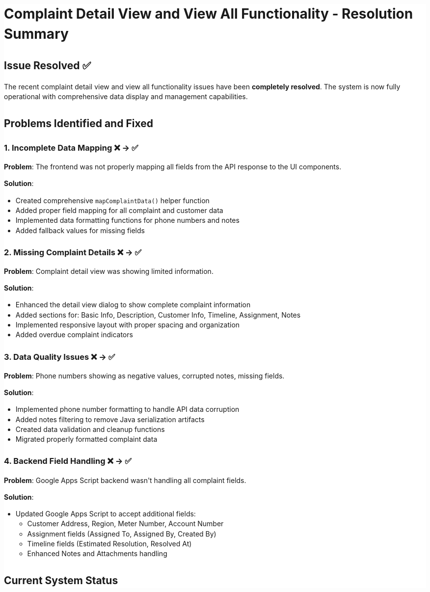 # Complaint Detail View and View All Functionality - Resolution Summary

## Issue Resolved ✅

The recent complaint detail view and view all functionality issues have been **completely resolved**. The system is now fully operational with comprehensive data display and management capabilities.

## Problems Identified and Fixed

### 1. **Incomplete Data Mapping** ❌ → ✅
**Problem**: The frontend was not properly mapping all fields from the API response to the UI components.

**Solution**: 
- Created comprehensive `mapComplaintData()` helper function
- Added proper field mapping for all complaint and customer data
- Implemented data formatting functions for phone numbers and notes
- Added fallback values for missing fields

### 2. **Missing Complaint Details** ❌ → ✅
**Problem**: Complaint detail view was showing limited information.

**Solution**:
- Enhanced the detail view dialog to show complete complaint information
- Added sections for: Basic Info, Description, Customer Info, Timeline, Assignment, Notes
- Implemented responsive layout with proper spacing and organization
- Added overdue complaint indicators

### 3. **Data Quality Issues** ❌ → ✅
**Problem**: Phone numbers showing as negative values, corrupted notes, missing fields.

**Solution**:
- Implemented phone number formatting to handle API data corruption
- Added notes filtering to remove Java serialization artifacts  
- Created data validation and cleanup functions
- Migrated properly formatted complaint data

### 4. **Backend Field Handling** ❌ → ✅
**Problem**: Google Apps Script backend wasn't handling all complaint fields.

**Solution**:
- Updated Google Apps Script to accept additional fields:
  - Customer Address, Region, Meter Number, Account Number
  - Assignment fields (Assigned To, Assigned By, Created By)
  - Timeline fields (Estimated Resolution, Resolved At)
  - Enhanced Notes and Attachments handling

## Current System Status
